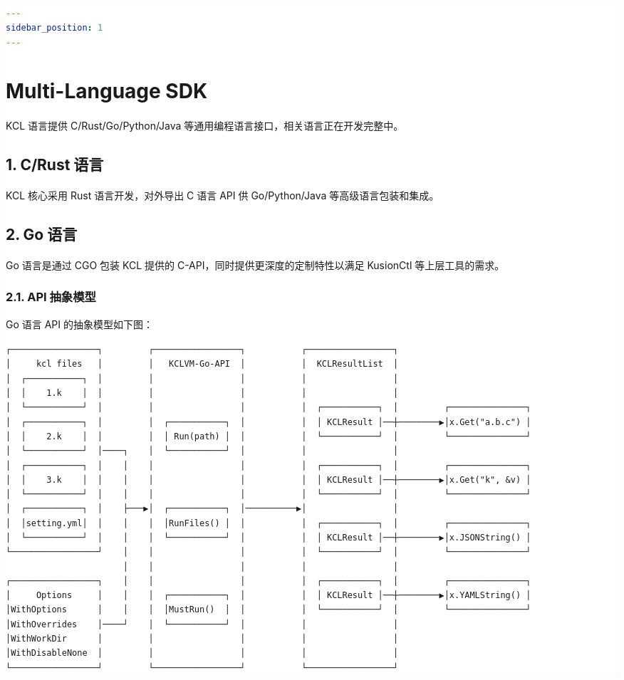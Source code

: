 ```yaml
---
sidebar_position: 1
---
```


# Multi-Language SDK

KCL 语言提供 C/Rust/Go/Python/Java 等通用编程语言接口，相关语言正在开发完整中。

## 1. C/Rust 语言

KCL 核心采用 Rust 语言开发，对外导出 C 语言 API 供 Go/Python/Java 等高级语言包装和集成。

## 2. Go 语言

Go 语言是通过 CGO 包装 KCL 提供的 C-API，同时提供更深度的定制特性以满足 KusionCtl 等上层工具的需求。

### 2.1. API 抽象模型

Go 语言 API 的抽象模型如下图：

```
┌─────────────────┐         ┌─────────────────┐           ┌─────────────────┐
│     kcl files   │         │   KCLVM-Go-API  │           │  KCLResultList  │
│  ┌───────────┐  │         │                 │           │                 │
│  │    1.k    │  │         │                 │           │                 │
│  └───────────┘  │         │                 │           │  ┌───────────┐  │         ┌───────────────┐
│  ┌───────────┐  │         │  ┌───────────┐  │           │  │ KCLResult │──┼────────▶│x.Get("a.b.c") │
│  │    2.k    │  │         │  │ Run(path) │  │           │  └───────────┘  │         └───────────────┘
│  └───────────┘  │────┐    │  └───────────┘  │           │                 │
│  ┌───────────┐  │    │    │                 │           │  ┌───────────┐  │         ┌───────────────┐
│  │    3.k    │  │    │    │                 │           │  │ KCLResult │──┼────────▶│x.Get("k", &v) │
│  └───────────┘  │    │    │                 │           │  └───────────┘  │         └───────────────┘
│  ┌───────────┐  │    ├───▶│  ┌───────────┐  │──────────▶│                 │
│  │setting.yml│  │    │    │  │RunFiles() │  │           │  ┌───────────┐  │         ┌───────────────┐
│  └───────────┘  │    │    │  └───────────┘  │           │  │ KCLResult │──┼────────▶│x.JSONString() │
└─────────────────┘    │    │                 │           │  └───────────┘  │         └───────────────┘
                       │    │                 │           │                 │
┌─────────────────┐    │    │                 │           │  ┌───────────┐  │         ┌───────────────┐
│     Options     │    │    │  ┌───────────┐  │           │  │ KCLResult │──┼────────▶│x.YAMLString() │
│WithOptions      │    │    │  │MustRun()  │  │           │  └───────────┘  │         └───────────────┘
│WithOverrides    │────┘    │  └───────────┘  │           │                 │
│WithWorkDir      │         │                 │           │                 │
│WithDisableNone  │         │                 │           │                 │
└─────────────────┘         └─────────────────┘           └─────────────────┘
```
